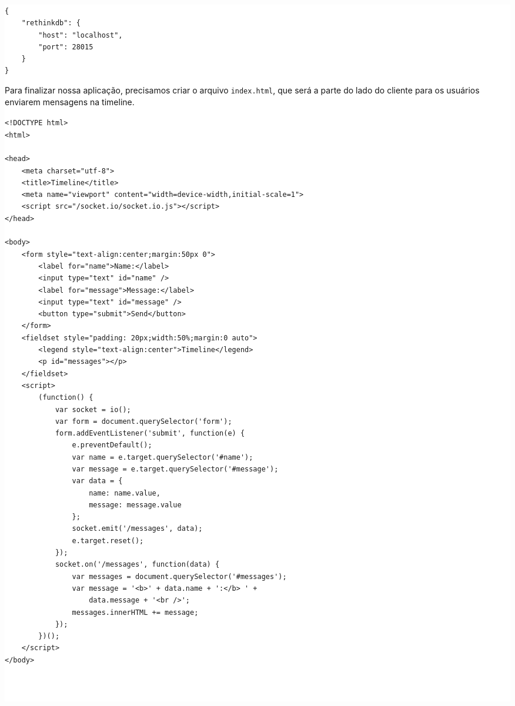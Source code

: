 <pre><code class="javascript">{
    "rethinkdb": {
        "host": "localhost",
        "port": 28015
    }
}
</code></pre>

Para finalizar nossa aplicação, precisamos criar o arquivo `index.html`, que será a parte do lado do cliente para os usuários enviarem mensagens na timeline.

<pre><code class="html">&lt;!DOCTYPE html&gt;
&lt;html&gt;

&lt;head&gt;
    &lt;meta charset="utf-8"&gt;
    &lt;title&gt;Timeline&lt;/title&gt;
    &lt;meta name="viewport" content="width=device-width,initial-scale=1"&gt;
    &lt;script src="/socket.io/socket.io.js"&gt;&lt;/script&gt;
&lt;/head&gt;

&lt;body&gt;
    &lt;form style="text-align:center;margin:50px 0"&gt;
        &lt;label for="name"&gt;Name:&lt;/label&gt;
        &lt;input type="text" id="name" /&gt;
        &lt;label for="message"&gt;Message:&lt;/label&gt;
        &lt;input type="text" id="message" /&gt;
        &lt;button type="submit"&gt;Send&lt;/button&gt;
    &lt;/form&gt;
    &lt;fieldset style="padding: 20px;width:50%;margin:0 auto"&gt;
        &lt;legend style="text-align:center"&gt;Timeline&lt;/legend&gt;
        &lt;p id="messages"&gt;&lt;/p&gt;
    &lt;/fieldset&gt;
    &lt;script&gt;
        (function() {
            var socket = io();
            var form = document.querySelector('form');
            form.addEventListener('submit', function(e) {
                e.preventDefault();
                var name = e.target.querySelector('#name');
                var message = e.target.querySelector('#message');
                var data = {
                    name: name.value,
                    message: message.value
                };
                socket.emit('/messages', data);
                e.target.reset();
            });
            socket.on('/messages', function(data) {
                var messages = document.querySelector('#messages');
                var message = '&lt;b&gt;' + data.name + ':&lt;/b&gt; ' +
                    data.message + '&lt;br /&gt;';
                messages.innerHTML += message;
            });
        })();
    &lt;/script&gt;
&lt;/body&gt;
